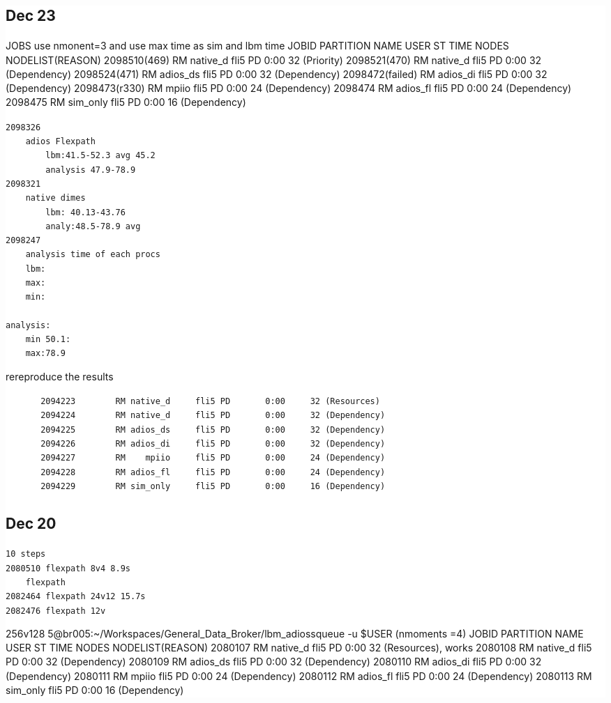 ## Dec 23
JOBS
    use nmonent=3 and use max time as sim and lbm time
            JOBID PARTITION     NAME     USER ST       TIME  NODES NODELIST(REASON)
           2098510(469)        RM native_d     fli5 PD       0:00     32 (Priority)
           2098521(470)        RM native_d     fli5 PD       0:00     32 (Dependency)
           2098524(471)       RM adios_ds     fli5 PD       0:00     32 (Dependency)
           2098472(failed)       RM adios_di     fli5 PD       0:00     32 (Dependency)
           2098473(r330)        RM    mpiio     fli5 PD       0:00     24 (Dependency)
           2098474        RM adios_fl     fli5 PD       0:00     24 (Dependency)
           2098475        RM sim_only     fli5 PD       0:00     16 (Dependency)

    2098326
        adios Flexpath
            lbm:41.5-52.3 avg 45.2
            analysis 47.9-78.9 
    2098321
        native dimes
            lbm: 40.13-43.76
            analy:48.5-78.9 avg 
    2098247
        analysis time of each procs
        lbm:
        max:
        min:

    analysis:
        min 50.1: 
        max:78.9
rereproduce the results

           2094223        RM native_d     fli5 PD       0:00     32 (Resources)
           2094224        RM native_d     fli5 PD       0:00     32 (Dependency)
           2094225        RM adios_ds     fli5 PD       0:00     32 (Dependency)
           2094226        RM adios_di     fli5 PD       0:00     32 (Dependency)
           2094227        RM    mpiio     fli5 PD       0:00     24 (Dependency)
           2094228        RM adios_fl     fli5 PD       0:00     24 (Dependency)
           2094229        RM sim_only     fli5 PD       0:00     16 (Dependency)

## Dec 20
    10 steps
    2080510 flexpath 8v4 8.9s
        flexpath  
    2082464 flexpath 24v12 15.7s
    2082476 flexpath 12v
256v128
5@br005:~/Workspaces/General_Data_Broker/lbm_adiossqueue -u $USER (nmoments =4)
             JOBID PARTITION     NAME     USER ST       TIME  NODES NODELIST(REASON)
           2080107        RM native_d     fli5 PD       0:00     32 (Resources), works
           2080108        RM native_d     fli5 PD       0:00     32 (Dependency)
           2080109        RM adios_ds     fli5 PD       0:00     32 (Dependency)
           2080110        RM adios_di     fli5 PD       0:00     32 (Dependency)
           2080111        RM    mpiio     fli5 PD       0:00     24 (Dependency)
           2080112        RM adios_fl     fli5 PD       0:00     24 (Dependency)
           2080113        RM sim_only     fli5 PD       0:00     16 (Dependency)
